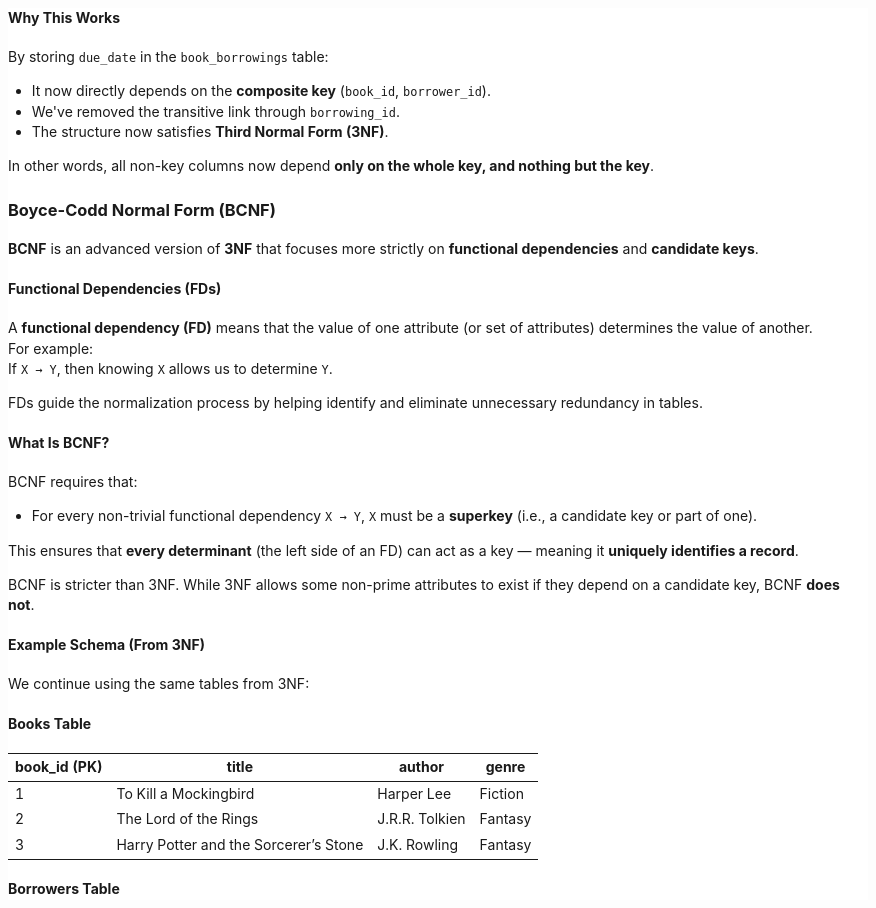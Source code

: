 
####  Why This Works

By storing `due_date` in the `book_borrowings` table:

- It now directly depends on the **composite key** (`book_id`, `borrower_id`).
- We've removed the transitive link through `borrowing_id`.
- The structure now satisfies **Third Normal Form (3NF)**.

In other words, all non-key columns now depend **only on the whole key, and nothing but the key**.

### Boyce-Codd Normal Form (BCNF)

**BCNF** is an advanced version of **3NF** that focuses more strictly on **functional dependencies** and **candidate keys**.


####  Functional Dependencies (FDs)

A **functional dependency (FD)** means that the value of one attribute (or set of attributes) determines the value of another.  
For example:  
If `X → Y`, then knowing `X` allows us to determine `Y`.

FDs guide the normalization process by helping identify and eliminate unnecessary redundancy in tables.



####  What Is BCNF?

BCNF requires that:

- For every non-trivial functional dependency `X → Y`, `X` must be a **superkey** (i.e., a candidate key or part of one).

This ensures that **every determinant** (the left side of an FD) can act as a key — meaning it **uniquely identifies a record**.

BCNF is stricter than 3NF. While 3NF allows some non-prime attributes to exist if they depend on a candidate key, BCNF **does not**.


#### Example Schema (From 3NF)

We continue using the same tables from 3NF:

#### Books Table

| book_id (PK) | title                                 | author         | genre   |
|--------------|----------------------------------------|----------------|---------|
| 1            | To Kill a Mockingbird                 | Harper Lee     | Fiction |
| 2            | The Lord of the Rings                 | J.R.R. Tolkien | Fantasy |
| 3            | Harry Potter and the Sorcerer’s Stone | J.K. Rowling   | Fantasy |

#### Borrowers Table
